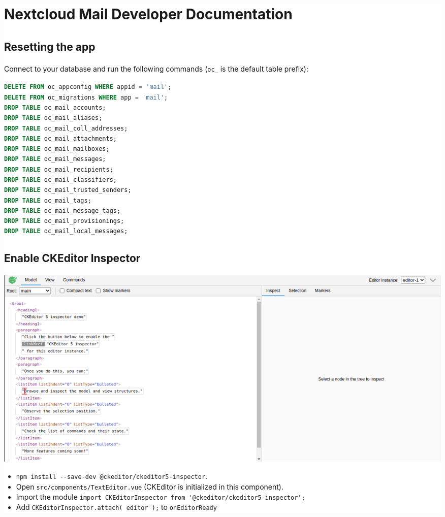 # Nextcloud Mail Developer Documentation

## Resetting the app
Connect to your database and run the following commands (`oc_` is the default table prefix):
```sql
DELETE FROM oc_appconfig WHERE appid = 'mail';
DELETE FROM oc_migrations WHERE app = 'mail';
DROP TABLE oc_mail_accounts;
DROP TABLE oc_mail_aliases;
DROP TABLE oc_mail_coll_addresses;
DROP TABLE oc_mail_attachments;
DROP TABLE oc_mail_mailboxes;
DROP TABLE oc_mail_messages;
DROP TABLE oc_mail_recipients;
DROP TABLE oc_mail_classifiers;
DROP TABLE oc_mail_trusted_senders;
DROP TABLE oc_mail_tags;
DROP TABLE oc_mail_message_tags;
DROP TABLE oc_mail_provisionings;
DROP TABLE oc_mail_local_messages;
```

## Enable CKEditor Inspector

![ckeditor inspector](./ckeditor_inspector.png)

- `npm install --save-dev @ckeditor/ckeditor5-inspector`.
- Open `src/components/TextEditor.vue` (CKEditor is initialized in this component).
- Import the module `import CKEditorInspector from '@ckeditor/ckeditor5-inspector';`
- Add `CKEditorInspector.attach( editor );` to `onEditorReady`
